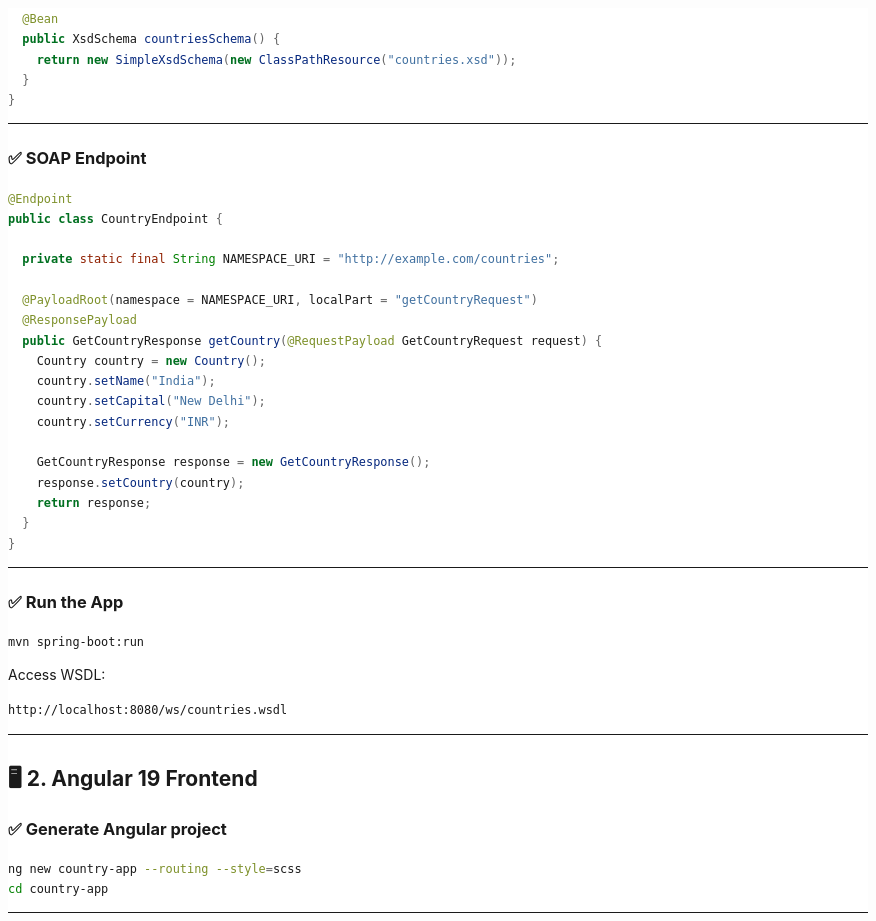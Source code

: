 ```java
  @Bean
  public XsdSchema countriesSchema() {
    return new SimpleXsdSchema(new ClassPathResource("countries.xsd"));
  }
}
```

---

### ✅ SOAP Endpoint

```java
@Endpoint
public class CountryEndpoint {

  private static final String NAMESPACE_URI = "http://example.com/countries";

  @PayloadRoot(namespace = NAMESPACE_URI, localPart = "getCountryRequest")
  @ResponsePayload
  public GetCountryResponse getCountry(@RequestPayload GetCountryRequest request) {
    Country country = new Country();
    country.setName("India");
    country.setCapital("New Delhi");
    country.setCurrency("INR");

    GetCountryResponse response = new GetCountryResponse();
    response.setCountry(country);
    return response;
  }
}
```

---

### ✅ Run the App

```bash
mvn spring-boot:run
```

Access WSDL:

```
http://localhost:8080/ws/countries.wsdl
```

---

## 🖥️ 2. Angular 19 Frontend

### ✅ Generate Angular project

```bash
ng new country-app --routing --style=scss
cd country-app
```

---